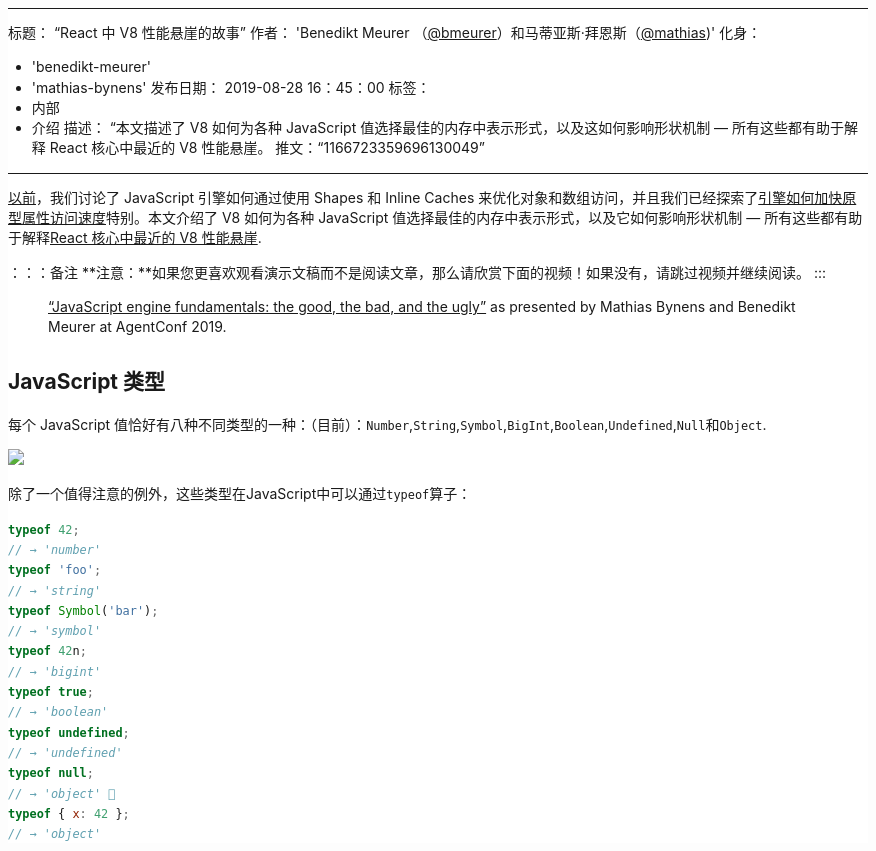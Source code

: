 ***

标题： “React 中 V8 性能悬崖的故事”
作者： 'Benedikt Meurer （[@bmeurer](https://twitter.com/bmeurer)）和马蒂亚斯·拜恩斯（[@mathias](https://twitter.com/mathias))'
化身：

*   'benedikt-meurer'
*   'mathias-bynens'
    发布日期： 2019-08-28 16：45：00
    标签：
*   内部
*   介绍
    描述： “本文描述了 V8 如何为各种 JavaScript 值选择最佳的内存中表示形式，以及这如何影响形状机制 — 所有这些都有助于解释 React 核心中最近的 V8 性能悬崖。
    推文：“1166723359696130049”

***

[以前](https://mathiasbynens.be/notes/shapes-ics)，我们讨论了 JavaScript 引擎如何通过使用 Shapes 和 Inline Caches 来优化对象和数组访问，并且我们已经探索了[引擎如何加快原型属性访问速度](https://mathiasbynens.be/notes/prototypes)特别。本文介绍了 V8 如何为各种 JavaScript 值选择最佳的内存中表示形式，以及它如何影响形状机制 — 所有这些都有助于解释[React 核心中最近的 V8 性能悬崖](https://github.com/facebook/react/issues/14365).

：：：备注
**注意：**如果您更喜欢观看演示文稿而不是阅读文章，那么请欣赏下面的视频！如果没有，请跳过视频并继续阅读。
:::

<figure>
  <div class="video video-16:9">
    <iframe src="https://www.youtube.com/embed/0I0d8LkDqyc" width="640" height="360" loading="lazy" allowfullscreen></iframe>
  </div>
  <figcaption><a href="https://www.youtube.com/watch?v=0I0d8LkDqyc">“JavaScript engine fundamentals: the good, the bad, and the ugly”</a> as presented by Mathias Bynens and Benedikt Meurer at AgentConf 2019.</figcaption>
</figure>

## JavaScript 类型

每个 JavaScript 值恰好有八种不同类型的一种：（目前）：`Number`,`String`,`Symbol`,`BigInt`,`Boolean`,`Undefined`,`Null`和`Object`.

![](../_img/react-cliff/01-javascript-types.svg)

除了一个值得注意的例外，这些类型在JavaScript中可以通过`typeof`算子：

```js
typeof 42;
// → 'number'
typeof 'foo';
// → 'string'
typeof Symbol('bar');
// → 'symbol'
typeof 42n;
// → 'bigint'
typeof true;
// → 'boolean'
typeof undefined;
// → 'undefined'
typeof null;
// → 'object' 🤔
typeof { x: 42 };
// → 'object'
```
